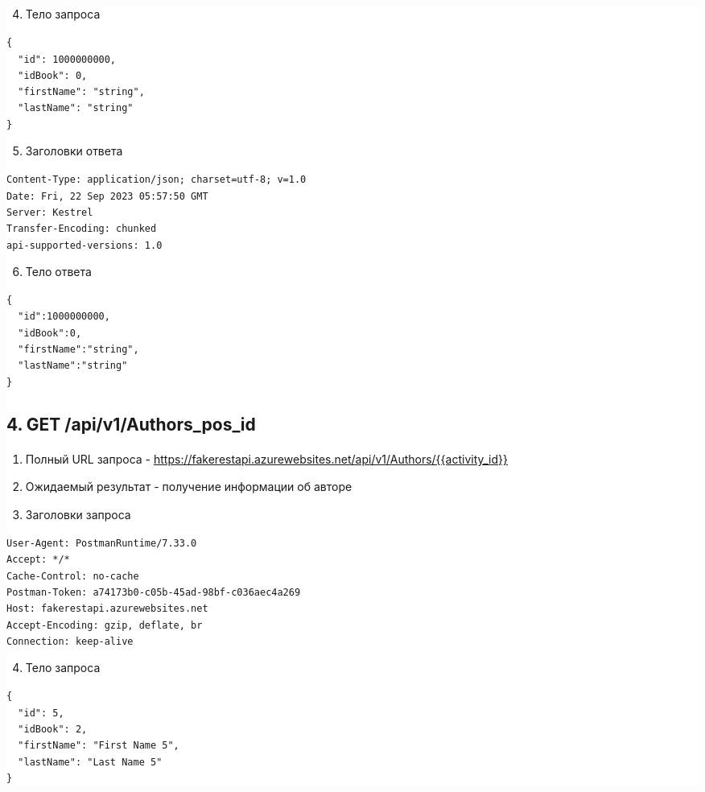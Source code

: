 4. Тело запроса
```
{
  "id": 1000000000,
  "idBook": 0,
  "firstName": "string",
  "lastName": "string"
}
```

5. Заголовки ответа
``` 
Content-Type: application/json; charset=utf-8; v=1.0
Date: Fri, 22 Sep 2023 05:57:50 GMT
Server: Kestrel
Transfer-Encoding: chunked
api-supported-versions: 1.0
```

6. Тело ответа
```
{
  "id":1000000000,
  "idBook":0,
  "firstName":"string",
  "lastName":"string"
}
```

## 4.  GET  /api​/v1​/Authors_pos_id

1.  Полный URL запроса - https://fakerestapi.azurewebsites.net/api/v1/Authors/{{activity_id}}

2. Ожидаемый результат - получение информации об авторе

3. Заголовки запроса

``` 
User-Agent: PostmanRuntime/7.33.0
Accept: */*
Cache-Control: no-cache
Postman-Token: a74173b0-c05b-45ad-98bf-c036aec4a269
Host: fakerestapi.azurewebsites.net
Accept-Encoding: gzip, deflate, br
Connection: keep-alive
```

4. Тело запроса 
```
{
  "id": 5,
  "idBook": 2,
  "firstName": "First Name 5",
  "lastName": "Last Name 5"
}
```
